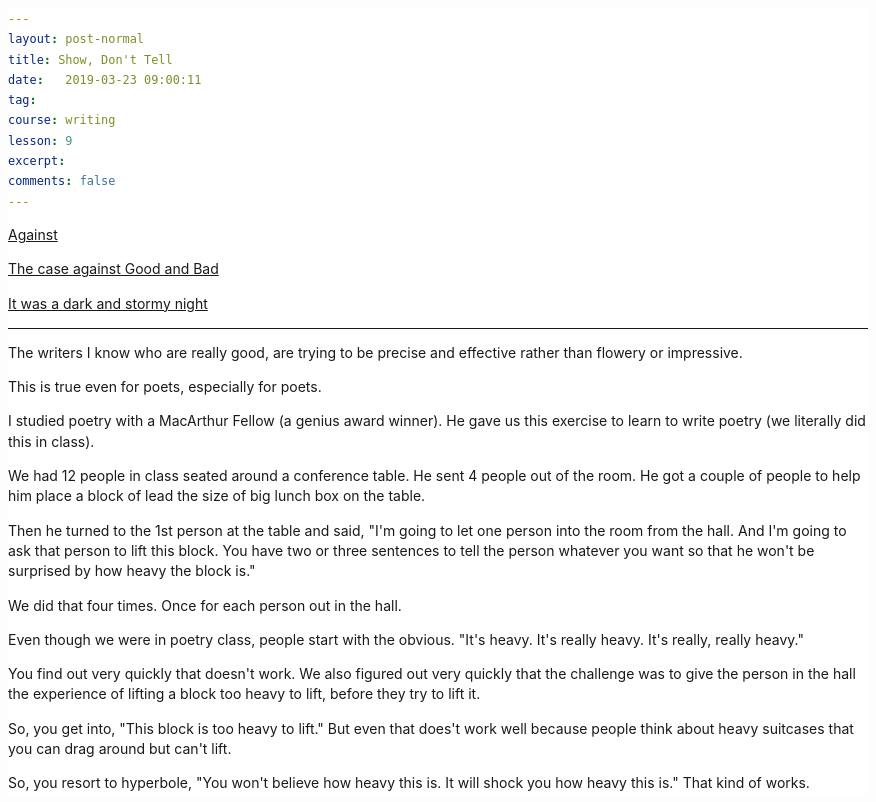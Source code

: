 ```yaml
---
layout: post-normal
title: Show, Don't Tell
date:   2019-03-23 09:00:11
tag:
course: writing
lesson: 9
excerpt:
comments: false
---
```



[Against](https://lithub.com/the-three-words-that-almost-ruined-me-as-a-writer-show-dont-tell/)

[The case against Good and Bad](https://www.youtube.com/watch?v=D5zDkW1thls)

[It was a dark and stormy night](https://www.quora.com/Why-is-Horace-Walpoles-opening-line-It-was-a-dark-and-stormy-night-so-often-cited-as-a-bad-line-to-start-a-novel-It-sets-the-tone-is-informative-and-is-appropriately-gloomy-So-why-is-this-line-so-beleaguered/answer/Tamara-Vardo?ch=10&share=21e36fd4&srid=3HW0)

----
The writers I know who are really good, are trying to be precise and effective rather than flowery or impressive.

 
This is true even for poets, especially for poets.

 
I studied poetry with a MacArthur Fellow (a genius award winner). He gave us this exercise to learn to write poetry (we literally did this in class).

 
We had 12 people in class seated around a conference table. He sent 4 people out of the room. He got a couple of people to help him place a block of lead the size of big lunch box on the table. 

 
Then he turned to the 1st person at the table and said, "I'm going to let one person into the room from the hall. And I'm going to ask that person to lift this block. You have two or three sentences to tell the person whatever you want so that he won't be surprised by how heavy the block is."

 
We did that four times. Once for each person out in the hall.

 
Even though we were in poetry class, people start with the obvious. "It's heavy. It's really heavy. It's really, really heavy."

 
You find out very quickly that doesn't work. We also figured out very quickly that the challenge was to give the person in the hall the experience of lifting a block too heavy to lift, before they try to lift it.

 
So, you get into, "This block is too heavy to lift." But even that does't work well because people think about heavy suitcases that you can drag around but can't lift.

 
So, you resort to hyperbole, "You won't believe how heavy this is. It will shock you how heavy this is." That kind of works.
